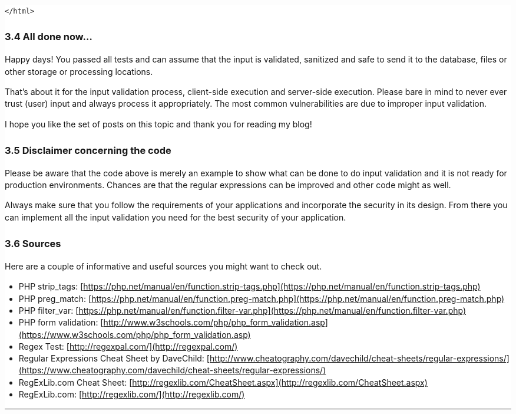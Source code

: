 ```
</html>
```

### 3.4 All done now…

Happy days! You passed all tests and can assume that the input is validated,
sanitized and safe to send it to the database, files or other storage or
processing locations.

That’s about it for the input validation process, client-side execution and
server-side execution. Please bare in mind to never ever trust (user) input and
always process it appropriately. The most common vulnerabilities are due to
improper input validation.

I hope you like the set of posts on this topic and thank you for reading my
blog!

### 3.5 Disclaimer concerning the code

Please be aware that the code above is merely an example to show what can be
done to do input validation and it is not ready for production environments.
Chances are that the regular expressions can be improved and other code might as
well.

Always make sure that you follow the requirements of your applications and
incorporate the security in its design. From there you can implement all the
input validation you need for the best security of your application.

### 3.6 Sources

Here are a couple of informative and useful sources you might want to check out.

* PHP strip_tags:
[https://php.net/manual/en/function.strip-tags.php](https://php.net/manual/en/function.strip-tags.php)
* PHP preg_match:
[https://php.net/manual/en/function.preg-match.php](https://php.net/manual/en/function.preg-match.php)
* PHP filter_var:
[https://php.net/manual/en/function.filter-var.php](https://php.net/manual/en/function.filter-var.php)
* PHP form validation:
[http://www.w3schools.com/php/php_form_validation.asp](https://www.w3schools.com/php/php_form_validation.asp)
* Regex Test: [http://regexpal.com/](http://regexpal.com/)
* Regular Expressions Cheat Sheet by DaveChild:
[http://www.cheatography.com/davechild/cheat-sheets/regular-expressions/](https://www.cheatography.com/davechild/cheat-sheets/regular-expressions/)
* RegExLib.com Cheat Sheet:
[http://regexlib.com/CheatSheet.aspx](http://regexlib.com/CheatSheet.aspx)
* RegExLib.com: [http://regexlib.com/](http://regexlib.com/)

*****
